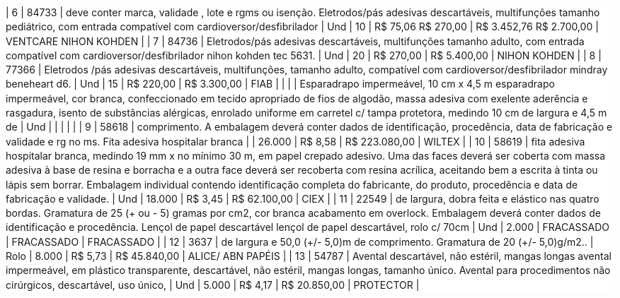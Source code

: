 | 6      | 84733        | deve conter marca, validade , lote e rgms ou isenção. Eletrodos/pás  adesivas  descartáveis,  multifunções  tamanho  pediátrico,  com  entrada  compatível  com  cardioversor/desfibrilador                                                                                                                                                                                                                                                                                                                    | Und   | 10      | R$ 75,06 R$ 270,00 | R$ 3.452,76 R$ 2.700,00     | VENTCARE NIHON KOHDEN |
| 7      | 84736        | Eletrodos/pás adesivas descartáveis, multifunções tamanho adulto,  com entrada compatível com cardioversor/desfibrilador nihon kohden  tec 5631.                                                                                                                                                                                                                                                                                                                                                               | Und   | 20      | R$ 270,00          | R$ 5.400,00                 | NIHON KOHDEN          |
| 8      | 77366        | Eletrodos /pás adesivas descartáveis, multifunções, tamanho adulto,  compatível com cardioversor/desfibrilador mindray beneheart d6.                                                                                                                                                                                                                                                                                                                                                                           | Und   | 15      | R$ 220,00          | R$ 3.300,00                 | FIAB                  |
|        |              | Esparadrapo  impermeável,  10  cm  x  4,5  m  esparadrapo  impermeável,  cor  branca,  confeccionado  em  tecido  apropriado de fios de algodão, massa adesiva com exelente aderência  e rasgadura, isento de substâncias alérgicas, enrolado uniforme em  carretel c/ tampa protetora, medindo 10 cm de largura e 4,5 m de                                                                                                                                                                                    | Und   |         |                    |                             |                       |
| 9      | 58618        | comprimento.  A  embalagem  deverá  conter  dados  de  identificação,  procedência, data de fabricação e validade e rg no ms.  Fita  adesiva  hospitalar  branca                                                                                                                                                                                                                                                                                                                                               |       | 26.000  | R$ 8,58            | R$ 223.080,00               | WILTEX                |
| 10     | 58619        | fita adesiva hospitalar branca, medindo 19 mm x no mínimo 30 m, em  papel crepado adesivo. Uma das faces deverá ser coberta com massa  adesiva à base de resina e borracha e a outra face deverá ser recoberta  com resina acrílica, aceitando bem a escrita à tinta ou lápis sem borrar.  Embalagem individual contendo identificação completa do fabricante,  do produto, procedência e data de fabricação e validade.                                                                                       | Und   | 18.000  | R$ 3,45            | R$ 62.100,00                | CIEX                  |
| 11     | 22549        | de largura, dobra feita e elástico nas quatro bordas. Gramatura de  25 (+ ou - 5) gramas por cm2, cor branca acabamento em overlock.  Embalagem deverá conter dados de identificação e procedência. Lençol de papel descartável lençol de papel descartável, rolo c/ 70cm                                                                                                                                                                                                                                      | Und   | 2.000   | FRACASSADO         | FRACASSADO                  | FRACASSADO            |
| 12     | 3637         | de largura e 50,0 (+/- 5,0)m de comprimento. Gramatura de 20 (+/-  5,0)g/m2..                                                                                                                                                                                                                                                                                                                                                                                                                                  | Rolo  | 8.000   | R$ 5,73            | R$ 45.840,00                | ALICE/ ABN PAPÉIS     |
| 13     | 54787        | Avental  descartável,  não  estéril,  mangas  longas    avental  impermeável,  em  plástico  transparente,  descartável,  não  estéril, mangas longas, tamanho único.  Avental para procedimentos não cirúrgicos, descartável, uso único,                                                                                                                                                                                                                                                                      | Und   | 5.000   | R$ 4,17            | R$ 20.850,00                | PROTECTOR             |